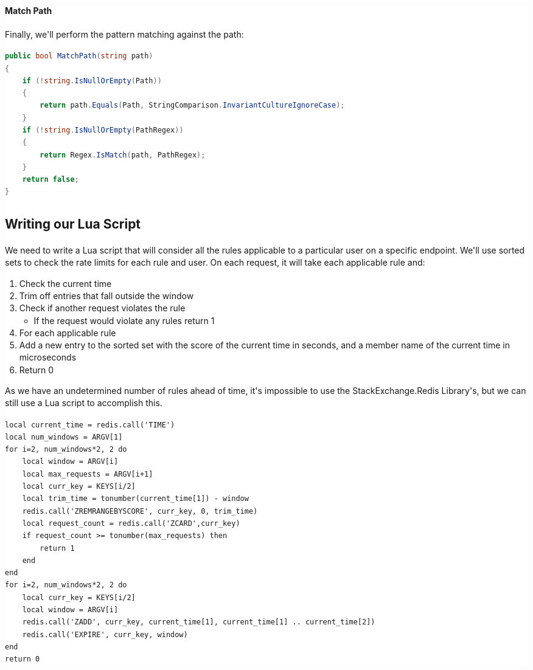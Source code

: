 #### Match Path

Finally, we'll perform the pattern matching against the path:

```csharp
public bool MatchPath(string path)
{
    if (!string.IsNullOrEmpty(Path))
    {
        return path.Equals(Path, StringComparison.InvariantCultureIgnoreCase);
    }
    if (!string.IsNullOrEmpty(PathRegex))
    {
        return Regex.IsMatch(path, PathRegex);
    }
    return false;
}
```

## Writing our Lua Script

We need to write a Lua script that will consider all the rules applicable to a particular user on a specific endpoint. We'll use sorted sets to check the rate limits for each rule and user. On each request, it will take each applicable rule and:

1. Check the current time
2. Trim off entries that fall outside the window
3. Check if another request violates the rule
   - If the request would violate any rules return 1
4. For each applicable rule
5. Add a new entry to the sorted set with the score of the current time in seconds, and a member name of the current time in microseconds
6. Return 0

As we have an undetermined number of rules ahead of time, it's impossible to use the StackExchange.Redis Library's, but we can still use a Lua script to accomplish this.

```text
local current_time = redis.call('TIME')
local num_windows = ARGV[1]
for i=2, num_windows*2, 2 do
    local window = ARGV[i]
    local max_requests = ARGV[i+1]
    local curr_key = KEYS[i/2]
    local trim_time = tonumber(current_time[1]) - window
    redis.call('ZREMRANGEBYSCORE', curr_key, 0, trim_time)
    local request_count = redis.call('ZCARD',curr_key)
    if request_count >= tonumber(max_requests) then
        return 1
    end
end
for i=2, num_windows*2, 2 do
    local curr_key = KEYS[i/2]
    local window = ARGV[i]
    redis.call('ZADD', curr_key, current_time[1], current_time[1] .. current_time[2])
    redis.call('EXPIRE', curr_key, window)
end
return 0
```
